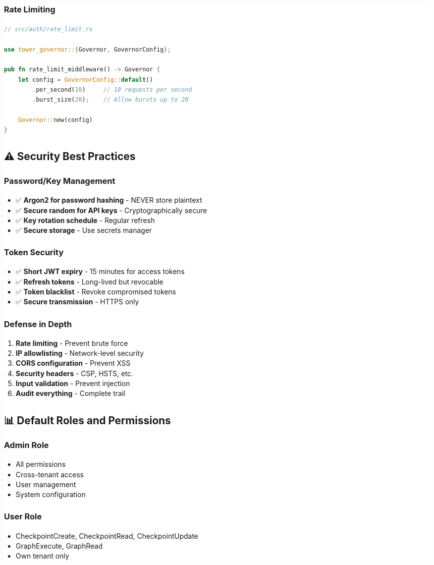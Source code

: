 ### Rate Limiting
```rust
// src/auth/rate_limit.rs

use tower_governor::{Governor, GovernorConfig};

pub fn rate_limit_middleware() -> Governor {
    let config = GovernorConfig::default()
        .per_second(10)     // 10 requests per second
        .burst_size(20);    // Allow bursts up to 20

    Governor::new(config)
}
```

## ⚠️ Security Best Practices

### Password/Key Management
- ✅ **Argon2 for password hashing** - NEVER store plaintext
- ✅ **Secure random for API keys** - Cryptographically secure
- ✅ **Key rotation schedule** - Regular refresh
- ✅ **Secure storage** - Use secrets manager

### Token Security
- ✅ **Short JWT expiry** - 15 minutes for access tokens
- ✅ **Refresh tokens** - Long-lived but revocable
- ✅ **Token blacklist** - Revoke compromised tokens
- ✅ **Secure transmission** - HTTPS only

### Defense in Depth
1. **Rate limiting** - Prevent brute force
2. **IP allowlisting** - Network-level security
3. **CORS configuration** - Prevent XSS
4. **Security headers** - CSP, HSTS, etc.
5. **Input validation** - Prevent injection
6. **Audit everything** - Complete trail

## 📊 Default Roles and Permissions

### Admin Role
- All permissions
- Cross-tenant access
- User management
- System configuration

### User Role
- CheckpointCreate, CheckpointRead, CheckpointUpdate
- GraphExecute, GraphRead
- Own tenant only
